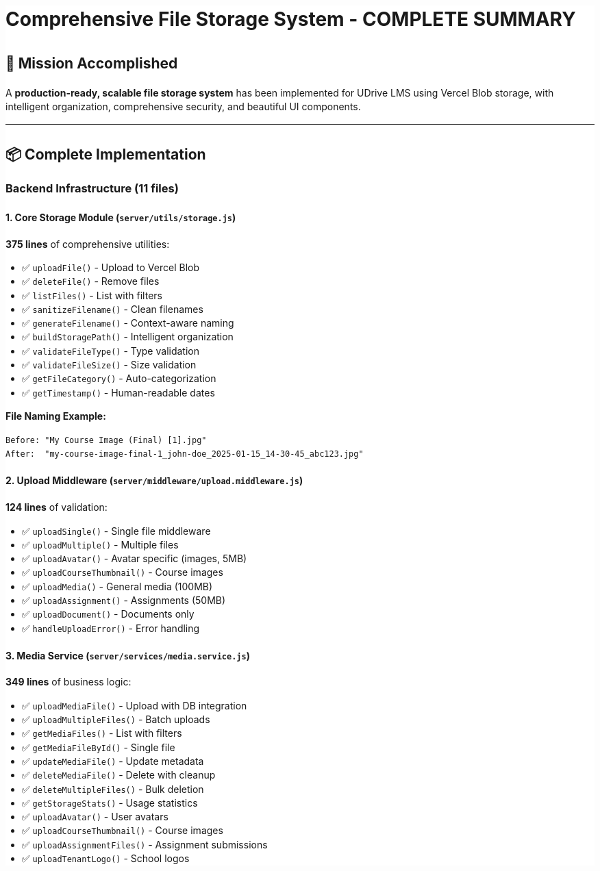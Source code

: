 # Comprehensive File Storage System - COMPLETE SUMMARY

## 🎯 Mission Accomplished

A **production-ready, scalable file storage system** has been implemented for UDrive LMS using Vercel Blob storage, with intelligent organization, comprehensive security, and beautiful UI components.

---

## 📦 Complete Implementation

### Backend Infrastructure (11 files)

#### 1. Core Storage Module (`server/utils/storage.js`)
**375 lines** of comprehensive utilities:
- ✅ `uploadFile()` - Upload to Vercel Blob
- ✅ `deleteFile()` - Remove files
- ✅ `listFiles()` - List with filters
- ✅ `sanitizeFilename()` - Clean filenames
- ✅ `generateFilename()` - Context-aware naming
- ✅ `buildStoragePath()` - Intelligent organization
- ✅ `validateFileType()` - Type validation
- ✅ `validateFileSize()` - Size validation
- ✅ `getFileCategory()` - Auto-categorization
- ✅ `getTimestamp()` - Human-readable dates

**File Naming Example:**
```
Before: "My Course Image (Final) [1].jpg"
After:  "my-course-image-final-1_john-doe_2025-01-15_14-30-45_abc123.jpg"
```

#### 2. Upload Middleware (`server/middleware/upload.middleware.js`)
**124 lines** of validation:
- ✅ `uploadSingle()` - Single file middleware
- ✅ `uploadMultiple()` - Multiple files
- ✅ `uploadAvatar()` - Avatar specific (images, 5MB)
- ✅ `uploadCourseThumbnail()` - Course images
- ✅ `uploadMedia()` - General media (100MB)
- ✅ `uploadAssignment()` - Assignments (50MB)
- ✅ `uploadDocument()` - Documents only
- ✅ `handleUploadError()` - Error handling

#### 3. Media Service (`server/services/media.service.js`)
**349 lines** of business logic:
- ✅ `uploadMediaFile()` - Upload with DB integration
- ✅ `uploadMultipleFiles()` - Batch uploads
- ✅ `getMediaFiles()` - List with filters
- ✅ `getMediaFileById()` - Single file
- ✅ `updateMediaFile()` - Update metadata
- ✅ `deleteMediaFile()` - Delete with cleanup
- ✅ `deleteMultipleFiles()` - Bulk deletion
- ✅ `getStorageStats()` - Usage statistics
- ✅ `uploadAvatar()` - User avatars
- ✅ `uploadCourseThumbnail()` - Course images
- ✅ `uploadAssignmentFiles()` - Assignment submissions
- ✅ `uploadTenantLogo()` - School logos
